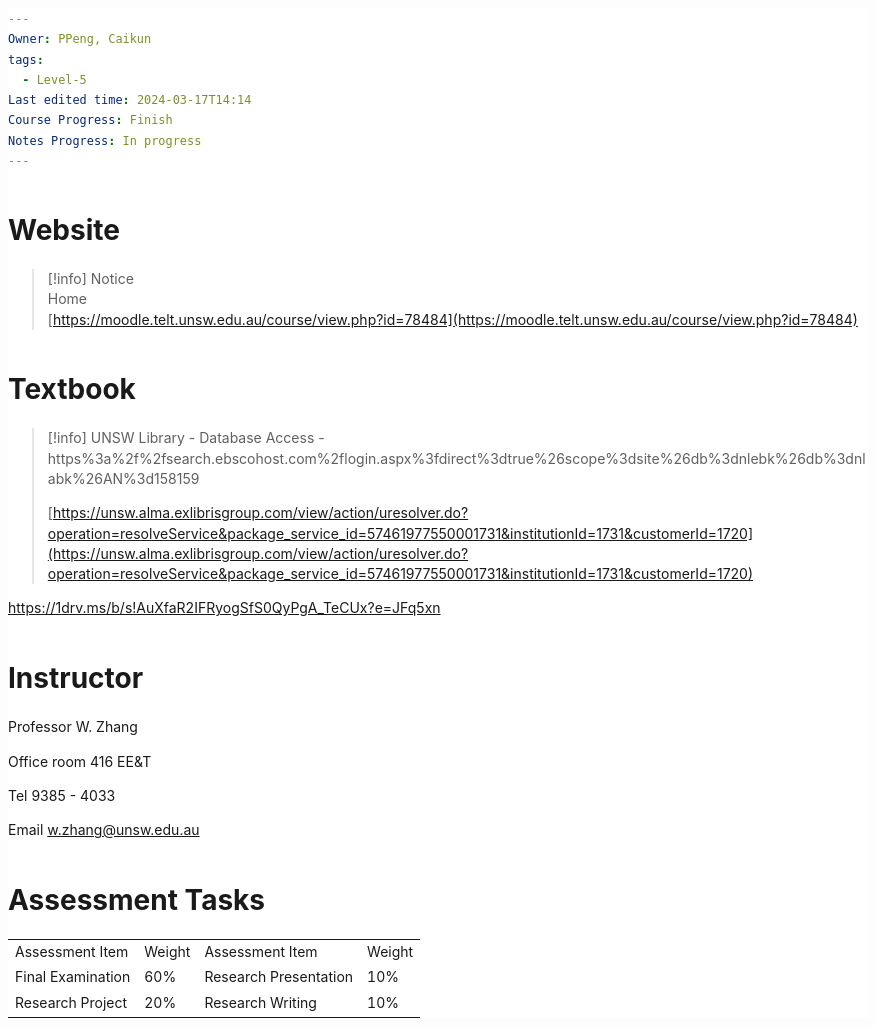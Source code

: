 ```yaml
---
Owner: PPeng, Caikun
tags:
  - Level-5
Last edited time: 2024-03-17T14:14
Course Progress: Finish
Notes Progress: In progress
---
```

# Website

> [!info] Notice  
> Home  
> [https://moodle.telt.unsw.edu.au/course/view.php?id=78484](https://moodle.telt.unsw.edu.au/course/view.php?id=78484)  

# Textbook

> [!info] UNSW Library - Database Access - https%3a%2f%2fsearch.ebscohost.com%2flogin.aspx%3fdirect%3dtrue%26scope%3dsite%26db%3dnlebk%26db%3dnlabk%26AN%3d158159  
>  
> [https://unsw.alma.exlibrisgroup.com/view/action/uresolver.do?operation=resolveService&package_service_id=57461977550001731&institutionId=1731&customerId=1720](https://unsw.alma.exlibrisgroup.com/view/action/uresolver.do?operation=resolveService&package_service_id=57461977550001731&institutionId=1731&customerId=1720)  

https://1drv.ms/b/s!AuXfaR2IFRyogSfS0QyPgA_TeCUx?e=JFq5xn

# Instructor

Professor W. Zhang

Office room 416 EE&T

Tel 9385 - 4033

Email w.zhang@unsw.edu.au

# Assessment Tasks

|   |   |   |   |
|---|---|---|---|
|Assessment Item|Weight|Assessment Item|Weight|
|Final Examination|60%|Research Presentation|10%|
|Research Project|20%|Research Writing|10%|

  